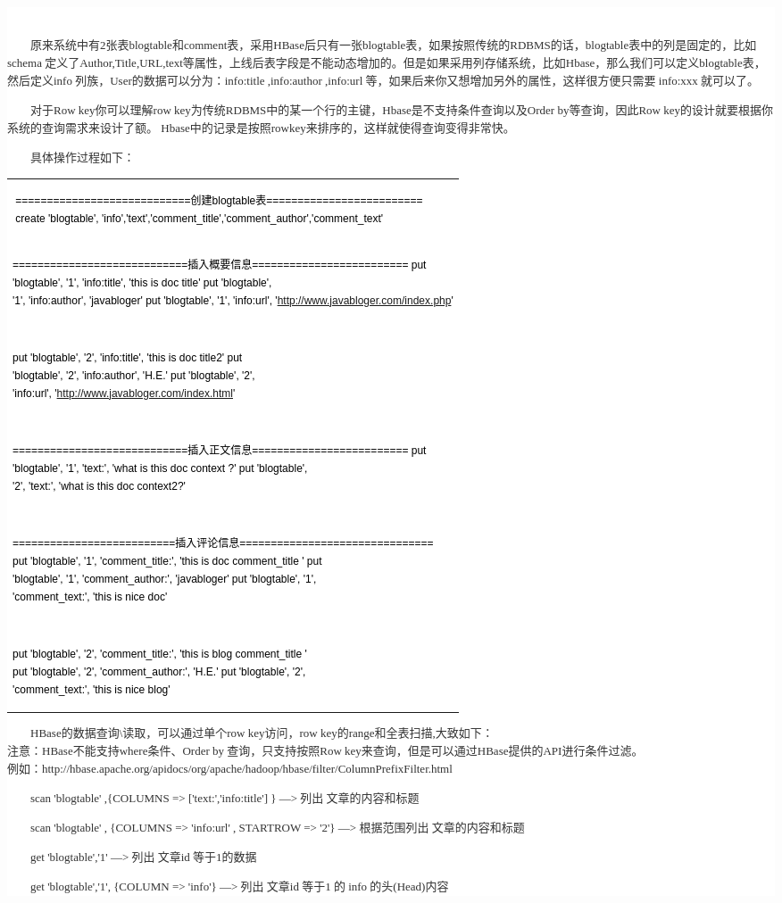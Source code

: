 <p align="center" class="artcon" style="font-family:'宋体';color:rgb(51,51,51);text-indent:2em;font-size:13px;line-height:20px;">
<img src="http://www.uml.org.cn/sjjm/images/20121214117.png" alt="" style="font-family:'Microsoft Yahei', sans-serif;border:none;"></p>
<p class="artcon" style="font-family:'宋体';color:rgb(51,51,51);text-indent:2em;font-size:13px;line-height:20px;">
原来系统中有2张表blogtable和comment表，采用HBase后只有一张blogtable表，如果按照传统的RDBMS的话，blogtable表中的列是固定的，比如schema 定义了Author,Title,URL,text等属性，上线后表字段是不能动态增加的。但是如果采用列存储系统，比如Hbase，那么我们可以定义blogtable表，然后定义info 列族，User的数据可以分为：info:title ,info:author ,info:url 等，如果后来你又想增加另外的属性，这样很方便只需要
 info:xxx 就可以了。</p>
<p class="artcon" style="font-family:'宋体';color:rgb(51,51,51);text-indent:2em;font-size:13px;line-height:20px;">
对于Row key你可以理解row key为传统RDBMS中的某一个行的主键，Hbase是不支持条件查询以及Order by等查询，因此Row key的设计就要根据你系统的查询需求来设计了额。 Hbase中的记录是按照rowkey来排序的，这样就使得查询变得非常快。</p>
<p class="artcon" style="font-family:'宋体';color:rgb(51,51,51);text-indent:2em;font-size:13px;line-height:20px;">
具体操作过程如下：</p>
<table width="700" border="0" align="center" bgcolor="#FFFFFF" class="content" style="font-family:'宋体';color:rgb(0,0,0);font-size:12px;line-height:20px;"><tbody style="font-family:'Microsoft Yahei', sans-serif;"><tr bgcolor="#FFFFFF" valign="top"><td bgcolor="#FFFFFF" style="font-family:'Microsoft Yahei', sans-serif;">
<pre style="font-family:'Microsoft Yahei', sans-serif;"> ============================创建blogtable表=========================
 create 'blogtable', 'info','text','comment_title','comment_author','comment_text'
  
 ============================插入概要信息=========================
 put 'blogtable', '1', 'info:title', 'this is doc title'
 put 'blogtable', '1', 'info:author', 'javabloger'
 put 'blogtable', '1', 'info:url', 'http://www.javabloger.com/index.php'
 
 put 'blogtable', '2', 'info:title', 'this is doc title2'
 put 'blogtable', '2', 'info:author', 'H.E.'
 put 'blogtable', '2', 'info:url', 'http://www.javabloger.com/index.html'
 
 ============================插入正文信息=========================
 put 'blogtable', '1', 'text:', 'what is this doc context ?'
 put 'blogtable', '2', 'text:', 'what is this doc context2?'
 
 ==========================插入评论信息===============================
 put 'blogtable', '1', 'comment_title:', 'this is doc comment_title '
 put 'blogtable', '1', 'comment_author:', 'javabloger'
 put 'blogtable', '1', 'comment_text:', 'this is nice doc'
 
 put 'blogtable', '2', 'comment_title:', 'this is blog comment_title '
 put 'blogtable', '2', 'comment_author:', 'H.E.'
 put 'blogtable', '2', 'comment_text:', 'this is nice blog' </pre>
</td>
</tr></tbody></table><p class="artcon" style="font-family:'宋体';color:rgb(51,51,51);text-indent:2em;font-size:13px;line-height:20px;">
HBase的数据查询\读取，可以通过单个row key访问，row key的range和全表扫描,大致如下：<br style="font-family:'Microsoft Yahei', sans-serif;">
注意：HBase不能支持where条件、Order by 查询，只支持按照Row key来查询，但是可以通过HBase提供的API进行条件过滤。<br style="font-family:'Microsoft Yahei', sans-serif;">
例如：http://hbase.apache.org/apidocs/org/apache/hadoop/hbase/filter/ColumnPrefixFilter.html</p>
<p class="artcon" style="font-family:'宋体';color:rgb(51,51,51);text-indent:2em;font-size:13px;line-height:20px;">
scan 'blogtable' ,{COLUMNS =&gt; ['text:','info:title'] } —&gt; 列出 文章的内容和标题</p>
<p class="artcon" style="font-family:'宋体';color:rgb(51,51,51);text-indent:2em;font-size:13px;line-height:20px;">
scan 'blogtable' , {COLUMNS =&gt; 'info:url' , STARTROW =&gt; '2'} —&gt; 根据范围列出 文章的内容和标题</p>
<p class="artcon" style="font-family:'宋体';color:rgb(51,51,51);text-indent:2em;font-size:13px;line-height:20px;">
get 'blogtable','1' —&gt; 列出 文章id 等于1的数据</p>
<p class="artcon" style="font-family:'宋体';color:rgb(51,51,51);text-indent:2em;font-size:13px;line-height:20px;">
get 'blogtable','1', {COLUMN =&gt; 'info'} —&gt; 列出 文章id 等于1 的 info 的头(Head)内容</p>